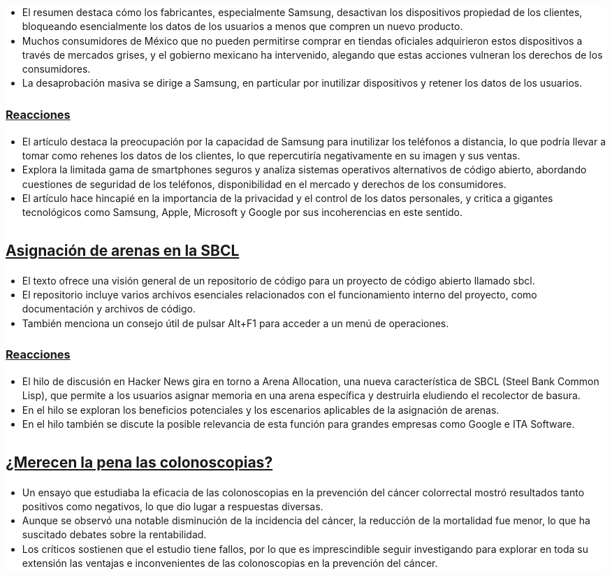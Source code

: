 - El resumen destaca cómo los fabricantes, especialmente Samsung, desactivan los dispositivos propiedad de los clientes, bloqueando esencialmente los datos de los usuarios a menos que compren un nuevo producto.
- Muchos consumidores de México que no pueden permitirse comprar en tiendas oficiales adquirieron estos dispositivos a través de mercados grises, y el gobierno mexicano ha intervenido, alegando que estas acciones vulneran los derechos de los consumidores.
- La desaprobación masiva se dirige a Samsung, en particular por inutilizar dispositivos y retener los datos de los usuarios.

### [Reacciones](https://news.ycombinator.com/item?id=38050381)

- El artículo destaca la preocupación por la capacidad de Samsung para inutilizar los teléfonos a distancia, lo que podría llevar a tomar como rehenes los datos de los clientes, lo que repercutiría negativamente en su imagen y sus ventas.
- Explora la limitada gama de smartphones seguros y analiza sistemas operativos alternativos de código abierto, abordando cuestiones de seguridad de los teléfonos, disponibilidad en el mercado y derechos de los consumidores.
- El artículo hace hincapié en la importancia de la privacidad y el control de los datos personales, y critica a gigantes tecnológicos como Samsung, Apple, Microsoft y Google por sus incoherencias en este sentido.

## [Asignación de arenas en la SBCL](https://github.com/sbcl/sbcl/blob/master/doc/internals-notes/arena-allocation.txt)

- El texto ofrece una visión general de un repositorio de código para un proyecto de código abierto llamado sbcl.
- El repositorio incluye varios archivos esenciales relacionados con el funcionamiento interno del proyecto, como documentación y archivos de código.
- También menciona un consejo útil de pulsar Alt+F1 para acceder a un menú de operaciones.

### [Reacciones](https://news.ycombinator.com/item?id=38052564)

- El hilo de discusión en Hacker News gira en torno a Arena Allocation, una nueva característica de SBCL (Steel Bank Common Lisp), que permite a los usuarios asignar memoria en una arena específica y destruirla eludiendo el recolector de basura.
- En el hilo se exploran los beneficios potenciales y los escenarios aplicables de la asignación de arenas.
- En el hilo también se discute la posible relevancia de esta función para grandes empresas como Google e ITA Software.

## [¿Merecen la pena las colonoscopias?](https://asteriskmag.com/issues/04/you-re-invited-to-a-colonoscopy?ref=thebrowser.com)

- Un ensayo que estudiaba la eficacia de las colonoscopias en la prevención del cáncer colorrectal mostró resultados tanto positivos como negativos, lo que dio lugar a respuestas diversas.
- Aunque se observó una notable disminución de la incidencia del cáncer, la reducción de la mortalidad fue menor, lo que ha suscitado debates sobre la rentabilidad.
- Los críticos sostienen que el estudio tiene fallos, por lo que es imprescindible seguir investigando para explorar en toda su extensión las ventajas e inconvenientes de las colonoscopias en la prevención del cáncer.
